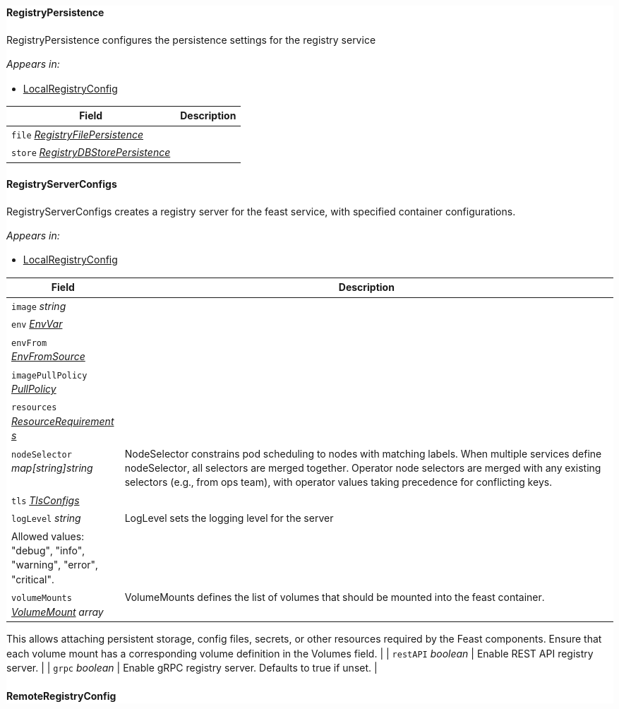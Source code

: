 
#### RegistryPersistence



RegistryPersistence configures the persistence settings for the registry service

_Appears in:_
- [LocalRegistryConfig](#localregistryconfig)

| Field | Description |
| --- | --- |
| `file` _[RegistryFilePersistence](#registryfilepersistence)_ |  |
| `store` _[RegistryDBStorePersistence](#registrydbstorepersistence)_ |  |


#### RegistryServerConfigs



RegistryServerConfigs creates a registry server for the feast service, with specified container configurations.

_Appears in:_
- [LocalRegistryConfig](#localregistryconfig)

| Field | Description |
| --- | --- |
| `image` _string_ |  |
| `env` _[EnvVar](https://kubernetes.io/docs/reference/generated/kubernetes-api/v1.30/#envvar-v1-core)_ |  |
| `envFrom` _[EnvFromSource](https://kubernetes.io/docs/reference/generated/kubernetes-api/v1.30/#envfromsource-v1-core)_ |  |
| `imagePullPolicy` _[PullPolicy](https://kubernetes.io/docs/reference/generated/kubernetes-api/v1.30/#pullpolicy-v1-core)_ |  |
| `resources` _[ResourceRequirements](https://kubernetes.io/docs/reference/generated/kubernetes-api/v1.30/#resourcerequirements-v1-core)_ |  |
| `nodeSelector` _map[string]string_ | NodeSelector constrains pod scheduling to nodes with matching labels. When multiple services define nodeSelector, all selectors are merged together. Operator node selectors are merged with any existing selectors (e.g., from ops team), with operator values taking precedence for conflicting keys. |
| `tls` _[TlsConfigs](#tlsconfigs)_ |  |
| `logLevel` _string_ | LogLevel sets the logging level for the server
Allowed values: "debug", "info", "warning", "error", "critical". |
| `volumeMounts` _[VolumeMount](https://kubernetes.io/docs/reference/generated/kubernetes-api/v1.30/#volumemount-v1-core) array_ | VolumeMounts defines the list of volumes that should be mounted into the feast container.
This allows attaching persistent storage, config files, secrets, or other resources
required by the Feast components. Ensure that each volume mount has a corresponding
volume definition in the Volumes field. |
| `restAPI` _boolean_ | Enable REST API registry server. |
| `grpc` _boolean_ | Enable gRPC registry server. Defaults to true if unset. |


#### RemoteRegistryConfig


